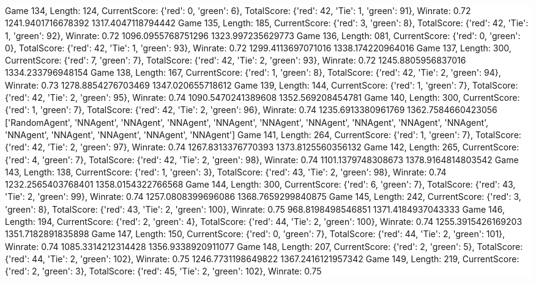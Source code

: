 Game 134, Length: 124,      CurrentScore: {'red': 0, 'green': 6},      TotalScore: {'red': 42, 'Tie': 1, 'green': 91},  Winrate: 0.72
1241.9401716678392
1317.4047118794442
Game 135, Length: 185,      CurrentScore: {'red': 3, 'green': 8},      TotalScore: {'red': 42, 'Tie': 1, 'green': 92},  Winrate: 0.72
1096.0955768751296
1323.997235629773
Game 136, Length: 081,      CurrentScore: {'red': 0, 'green': 0},      TotalScore: {'red': 42, 'Tie': 1, 'green': 93},  Winrate: 0.72
1299.4113697071016
1338.174220964016
Game 137, Length: 300,      CurrentScore: {'red': 7, 'green': 7},      TotalScore: {'red': 42, 'Tie': 2, 'green': 93},  Winrate: 0.72
1245.8805956837016
1334.233796948154
Game 138, Length: 167,      CurrentScore: {'red': 1, 'green': 8},      TotalScore: {'red': 42, 'Tie': 2, 'green': 94},  Winrate: 0.73
1278.8854276703469
1347.020655718612
Game 139, Length: 144,      CurrentScore: {'red': 1, 'green': 7},      TotalScore: {'red': 42, 'Tie': 2, 'green': 95},  Winrate: 0.74
1090.5470241389608
1352.569208454781
Game 140, Length: 300,      CurrentScore: {'red': 1, 'green': 7},      TotalScore: {'red': 42, 'Tie': 2, 'green': 96},  Winrate: 0.74
1235.6913380961769
1362.7584660423056
['RandomAgent', 'NNAgent', 'NNAgent', 'NNAgent', 'NNAgent', 'NNAgent', 'NNAgent', 'NNAgent', 'NNAgent', 'NNAgent', 'NNAgent', 'NNAgent', 'NNAgent', 'NNAgent', 'NNAgent']
Game 141, Length: 264,      CurrentScore: {'red': 1, 'green': 7},      TotalScore: {'red': 42, 'Tie': 2, 'green': 97},  Winrate: 0.74
1267.8313376770393
1373.8125560356132
Game 142, Length: 265,      CurrentScore: {'red': 4, 'green': 7},      TotalScore: {'red': 42, 'Tie': 2, 'green': 98},  Winrate: 0.74
1101.1379748308673
1378.9164814803542
Game 143, Length: 138,      CurrentScore: {'red': 1, 'green': 3},      TotalScore: {'red': 43, 'Tie': 2, 'green': 98},  Winrate: 0.74
1232.2565403768401
1358.0154322766568
Game 144, Length: 300,      CurrentScore: {'red': 6, 'green': 7},      TotalScore: {'red': 43, 'Tie': 2, 'green': 99},  Winrate: 0.74
1257.0808399696086
1368.7659299840875
Game 145, Length: 242,      CurrentScore: {'red': 3, 'green': 8},      TotalScore: {'red': 43, 'Tie': 2, 'green': 100},  Winrate: 0.75
968.8198498546851
1371.4184937043333
Game 146, Length: 194,      CurrentScore: {'red': 2, 'green': 4},      TotalScore: {'red': 44, 'Tie': 2, 'green': 100},  Winrate: 0.74
1255.3915426169203
1351.7182891835898
Game 147, Length: 150,      CurrentScore: {'red': 0, 'green': 7},      TotalScore: {'red': 44, 'Tie': 2, 'green': 101},  Winrate: 0.74
1085.3314212314428
1356.9338920911077
Game 148, Length: 207,      CurrentScore: {'red': 2, 'green': 5},      TotalScore: {'red': 44, 'Tie': 2, 'green': 102},  Winrate: 0.75
1246.7731198649822
1367.2416121957342
Game 149, Length: 219,      CurrentScore: {'red': 2, 'green': 3},      TotalScore: {'red': 45, 'Tie': 2, 'green': 102},  Winrate: 0.75